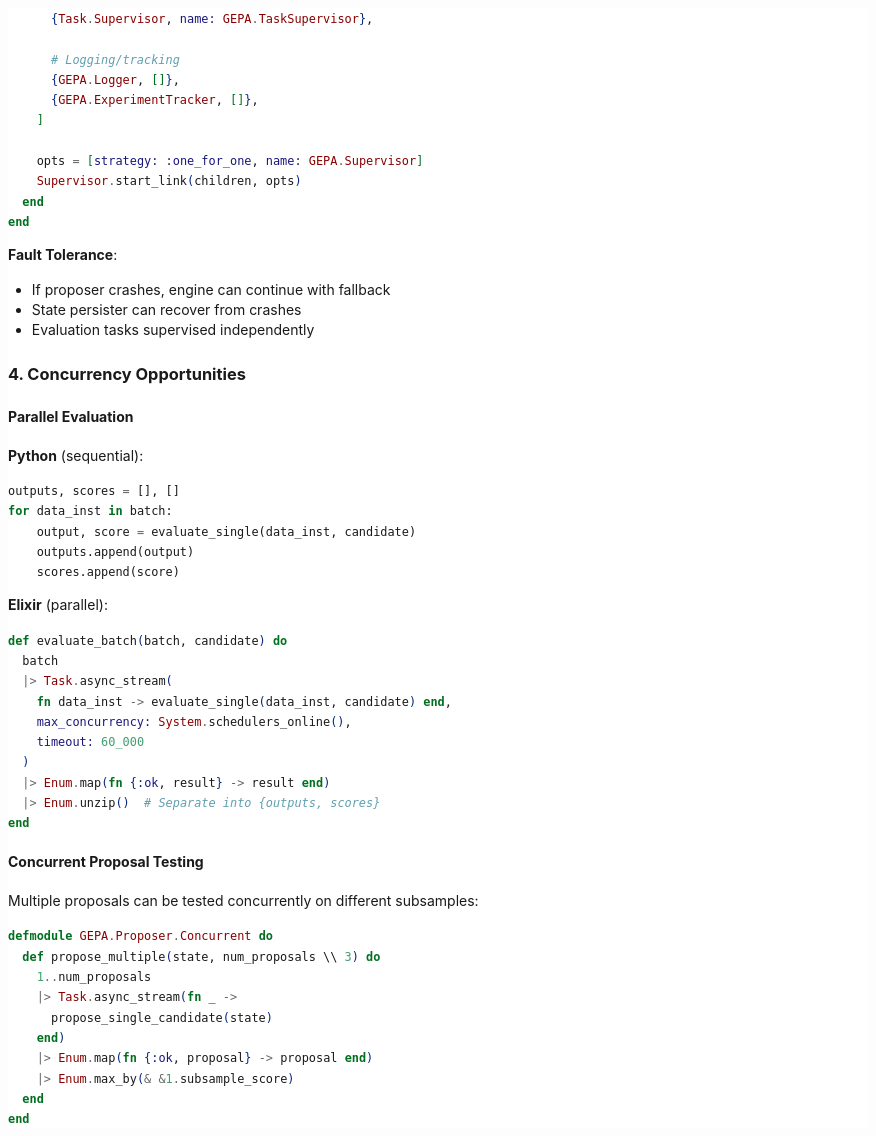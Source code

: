```elixir
      {Task.Supervisor, name: GEPA.TaskSupervisor},

      # Logging/tracking
      {GEPA.Logger, []},
      {GEPA.ExperimentTracker, []},
    ]

    opts = [strategy: :one_for_one, name: GEPA.Supervisor]
    Supervisor.start_link(children, opts)
  end
end
```

**Fault Tolerance**:
- If proposer crashes, engine can continue with fallback
- State persister can recover from crashes
- Evaluation tasks supervised independently

### 4. Concurrency Opportunities

#### **Parallel Evaluation**

**Python** (sequential):
```python
outputs, scores = [], []
for data_inst in batch:
    output, score = evaluate_single(data_inst, candidate)
    outputs.append(output)
    scores.append(score)
```

**Elixir** (parallel):
```elixir
def evaluate_batch(batch, candidate) do
  batch
  |> Task.async_stream(
    fn data_inst -> evaluate_single(data_inst, candidate) end,
    max_concurrency: System.schedulers_online(),
    timeout: 60_000
  )
  |> Enum.map(fn {:ok, result} -> result end)
  |> Enum.unzip()  # Separate into {outputs, scores}
end
```

#### **Concurrent Proposal Testing**

Multiple proposals can be tested concurrently on different subsamples:

```elixir
defmodule GEPA.Proposer.Concurrent do
  def propose_multiple(state, num_proposals \\ 3) do
    1..num_proposals
    |> Task.async_stream(fn _ ->
      propose_single_candidate(state)
    end)
    |> Enum.map(fn {:ok, proposal} -> proposal end)
    |> Enum.max_by(& &1.subsample_score)
  end
end
```

